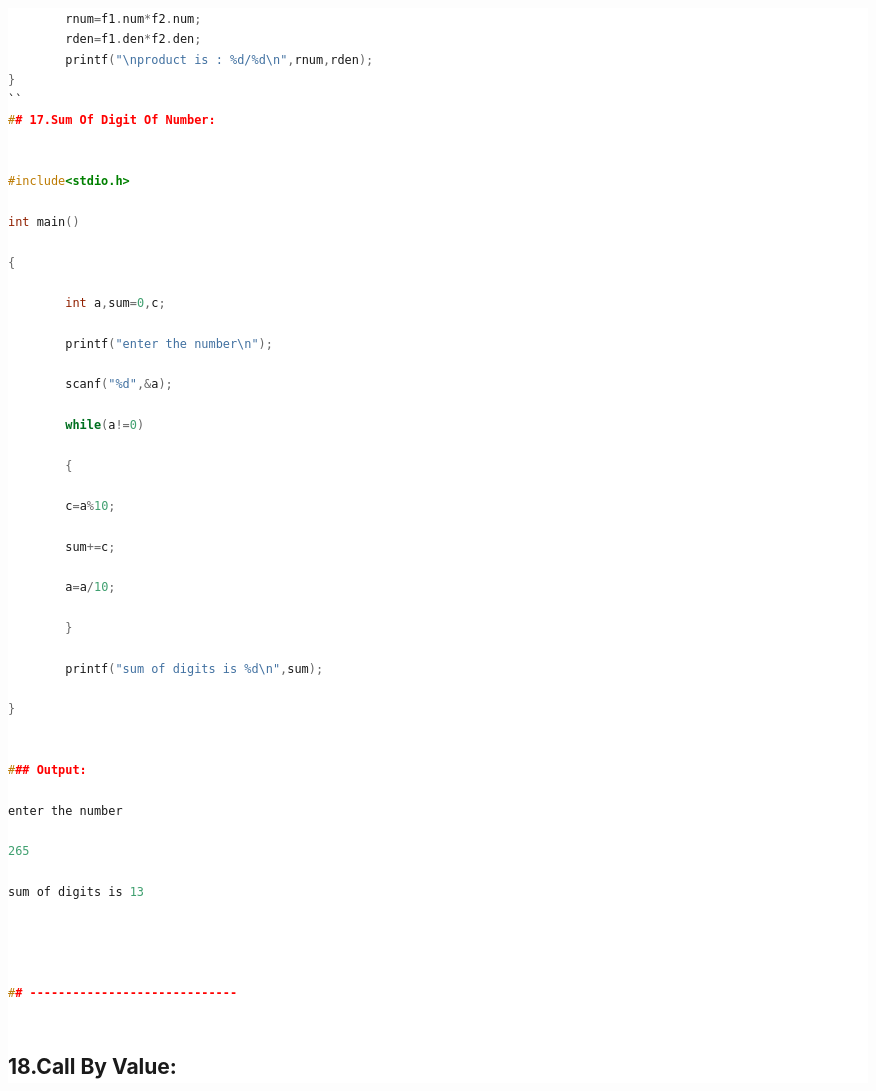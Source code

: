 ```C
        rnum=f1.num*f2.num;
        rden=f1.den*f2.den;
        printf("\nproduct is : %d/%d\n",rnum,rden);
}
``
## 17.Sum Of Digit Of Number:

  
#include<stdio.h>

int main()

{

        int a,sum=0,c;

        printf("enter the number\n");

        scanf("%d",&a);

        while(a!=0)

        {

        c=a%10;

        sum+=c;

        a=a/10;

        }

        printf("sum of digits is %d\n",sum);

}


### Output:

enter the number

265      

sum of digits is 13




## -----------------------------



```
## 18.Call By Value:
